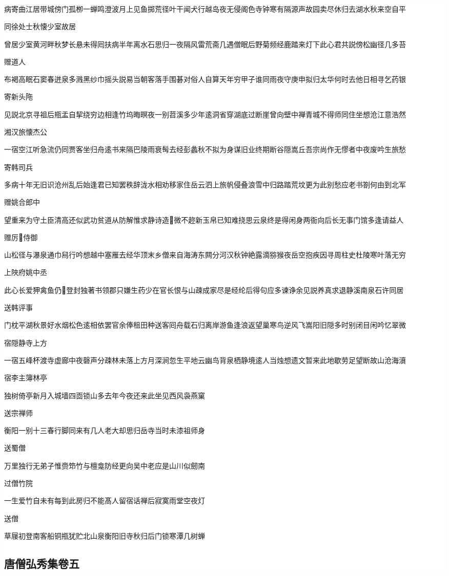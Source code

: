 病寄曲江居带城傍门孤栁一蝉鸣澄波月上见鱼掷荒径叶干闻犬行越岛夜无侵阁色寺钟寒有隔源声故园卖尽休归去湖水秋来空自平  

同徐处士秋懐少室故居  

曾居少室黄河畔秋梦长悬未得囘扶病半年离水石思归一夜隔风雷荒斋几遇僧眠后野菊频经鹿踏来灯下此心君共説傍松幽径几多苔  

赠道人  

布褐高眠石窦春迸泉多溅黑纱巾摇头説易当朝客落手围碁对俗人自算天年穷甲子谁同雨夜守庚申拟归太华何时去他日相寻乞药银  

寄新头陁  

见説北京寻祖后瓶盂自挈绕穷边相逢竹坞晦暝夜一别苕溪多少年逺洞省穿湖底过断崖曾向壁中禅青城不得师同住坐想沧江意浩然  

湘汉旅懐杰公  

一宿空江听急流仍同贾客坐归舟逺书来隔巴陵雨衰髩去经彭蠡秋不拟为身谋旧业终期断谷隠嵩丘吾宗尚作无憀者中夜废吟生旅愁  

寄韩司兵  

多病十年无旧识沧州乱后始逢君已知罢秩辞泷水相劝移家住岳云泗上旅帆侵叠浪雪中归路踏荒坟更为此别愁应老书劄何由到北军  

赠姚合郎中  

望重来为守土臣清高还似武功贫道从防解惟求静诗造微不趂新玉帛已知难挠思云泉终是得闲身两衙向后长无事门馆多逢请益人  

赠厉侍御  

山松径与瀑泉通巾舄行吟想越中塞雁去经华顶末乡僧来自海涛东闗分河汉秋钟絶露滴猕猴夜岳空抱疾因寻周柱史杜陵寒叶落无穷  

上陜府姚中丞  

此心长爱狎禽鱼仍登封独著书领郡只嫌生药少在官长恨与山疎成家尽是经纶后得句应多谏诤余见説养真求退静溪南泉石许同居  

送韩评事  

门枕平湖秋景好水烟松色逺相依罢官余俸租田种送客囘舟载石归离岸游鱼逢浪返望巢寒鸟逆风飞嵩阳旧隠多时别闭目闲吟忆翠微  

宿隠静寺上方  

一宿五峰杯渡寺虚廊中夜磬声分疎林未落上方月深涧忽生平地云幽鸟背泉栖静境逺人当烛想遗文暂来此地歇劳足望断故山沧海濆  

宿李主簿林亭  

独树倚亭新月入城墙四靣锁山多去年今夜还来此坐见西风袅燕窠  

送宗禅师  

衡阳一别十三春行脚同来有几人老大却思归岳寺当时未漆祖师身  

送蜀僧  

万里独行无弟子惟赍笻竹与檀龛防经更向吴中老应是山川似劒南  

过僧竹院  

一生爱竹自未有每到此房归不能髙人留宿话禅后寂寞雨堂空夜灯  

送僧  

草屦初登南客船铜瓶犹贮北山泉衡阳旧寺秋归后门锁寒潭几树蝉  

## 唐僧弘秀集卷五  
